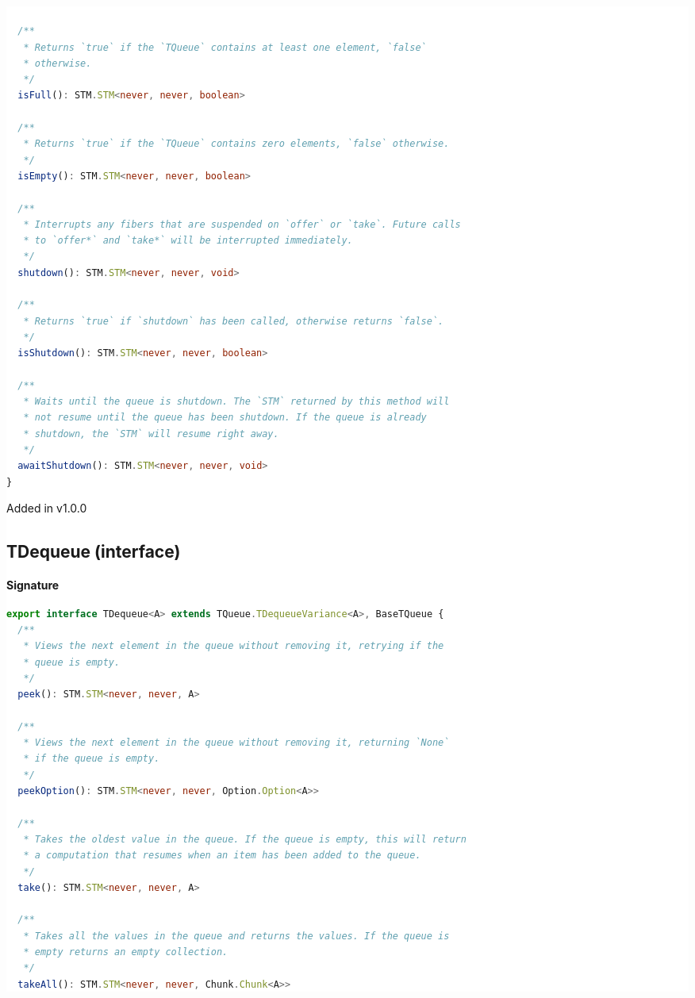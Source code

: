 ```ts

  /**
   * Returns `true` if the `TQueue` contains at least one element, `false`
   * otherwise.
   */
  isFull(): STM.STM<never, never, boolean>

  /**
   * Returns `true` if the `TQueue` contains zero elements, `false` otherwise.
   */
  isEmpty(): STM.STM<never, never, boolean>

  /**
   * Interrupts any fibers that are suspended on `offer` or `take`. Future calls
   * to `offer*` and `take*` will be interrupted immediately.
   */
  shutdown(): STM.STM<never, never, void>

  /**
   * Returns `true` if `shutdown` has been called, otherwise returns `false`.
   */
  isShutdown(): STM.STM<never, never, boolean>

  /**
   * Waits until the queue is shutdown. The `STM` returned by this method will
   * not resume until the queue has been shutdown. If the queue is already
   * shutdown, the `STM` will resume right away.
   */
  awaitShutdown(): STM.STM<never, never, void>
}
```

Added in v1.0.0

## TDequeue (interface)

**Signature**

```ts
export interface TDequeue<A> extends TQueue.TDequeueVariance<A>, BaseTQueue {
  /**
   * Views the next element in the queue without removing it, retrying if the
   * queue is empty.
   */
  peek(): STM.STM<never, never, A>

  /**
   * Views the next element in the queue without removing it, returning `None`
   * if the queue is empty.
   */
  peekOption(): STM.STM<never, never, Option.Option<A>>

  /**
   * Takes the oldest value in the queue. If the queue is empty, this will return
   * a computation that resumes when an item has been added to the queue.
   */
  take(): STM.STM<never, never, A>

  /**
   * Takes all the values in the queue and returns the values. If the queue is
   * empty returns an empty collection.
   */
  takeAll(): STM.STM<never, never, Chunk.Chunk<A>>

```
